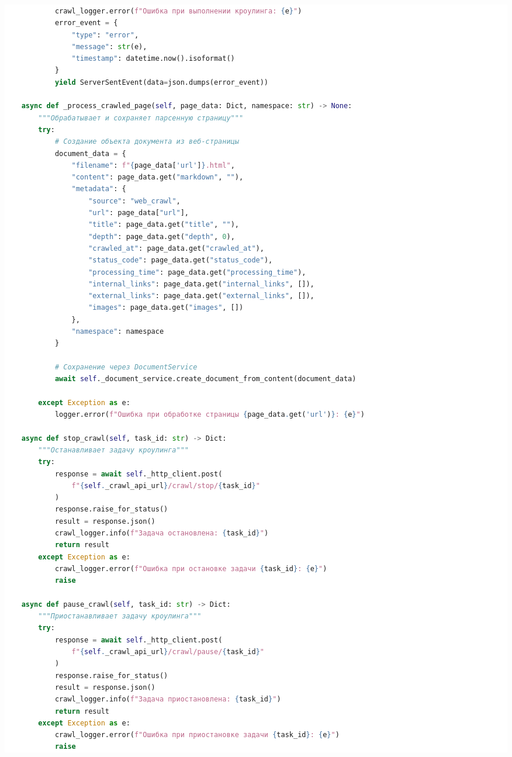 ```python
            crawl_logger.error(f"Ошибка при выполнении кроулинга: {e}")
            error_event = {
                "type": "error",
                "message": str(e),
                "timestamp": datetime.now().isoformat()
            }
            yield ServerSentEvent(data=json.dumps(error_event))

    async def _process_crawled_page(self, page_data: Dict, namespace: str) -> None:
        """Обрабатывает и сохраняет парсенную страницу"""
        try:
            # Создание объекта документа из веб-страницы
            document_data = {
                "filename": f"{page_data['url']}.html",
                "content": page_data.get("markdown", ""),
                "metadata": {
                    "source": "web_crawl",
                    "url": page_data["url"],
                    "title": page_data.get("title", ""),
                    "depth": page_data.get("depth", 0),
                    "crawled_at": page_data.get("crawled_at"),
                    "status_code": page_data.get("status_code"),
                    "processing_time": page_data.get("processing_time"),
                    "internal_links": page_data.get("internal_links", []),
                    "external_links": page_data.get("external_links", []),
                    "images": page_data.get("images", [])
                },
                "namespace": namespace
            }
            
            # Сохранение через DocumentService
            await self._document_service.create_document_from_content(document_data)
            
        except Exception as e:
            logger.error(f"Ошибка при обработке страницы {page_data.get('url')}: {e}")

    async def stop_crawl(self, task_id: str) -> Dict:
        """Останавливает задачу кроулинга"""
        try:
            response = await self._http_client.post(
                f"{self._crawl_api_url}/crawl/stop/{task_id}"
            )
            response.raise_for_status()
            result = response.json()
            crawl_logger.info(f"Задача остановлена: {task_id}")
            return result
        except Exception as e:
            crawl_logger.error(f"Ошибка при остановке задачи {task_id}: {e}")
            raise

    async def pause_crawl(self, task_id: str) -> Dict:
        """Приостанавливает задачу кроулинга"""
        try:
            response = await self._http_client.post(
                f"{self._crawl_api_url}/crawl/pause/{task_id}"
            )
            response.raise_for_status()
            result = response.json()
            crawl_logger.info(f"Задача приостановлена: {task_id}")
            return result
        except Exception as e:
            crawl_logger.error(f"Ошибка при приостановке задачи {task_id}: {e}")
            raise
```